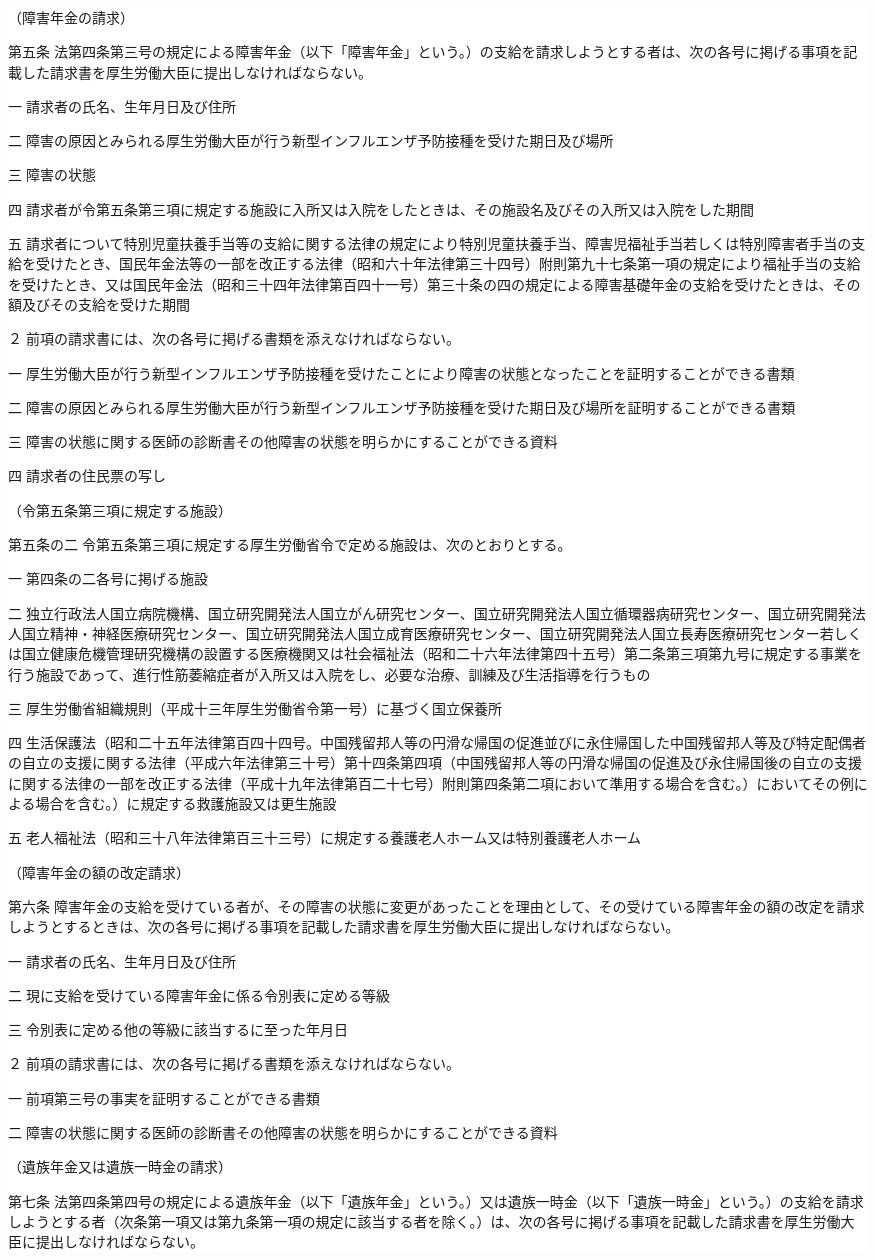 （障害年金の請求）

第五条 法第四条第三号の規定による障害年金（以下「障害年金」という。）の支給を請求しようとする者は、次の各号に掲げる事項を記載した請求書を厚生労働大臣に提出しなければならない。

一 請求者の氏名、生年月日及び住所

二 障害の原因とみられる厚生労働大臣が行う新型インフルエンザ予防接種を受けた期日及び場所

三 障害の状態

四 請求者が令第五条第三項に規定する施設に入所又は入院をしたときは、その施設名及びその入所又は入院をした期間

五 請求者について特別児童扶養手当等の支給に関する法律の規定により特別児童扶養手当、障害児福祉手当若しくは特別障害者手当の支給を受けたとき、国民年金法等の一部を改正する法律（昭和六十年法律第三十四号）附則第九十七条第一項の規定により福祉手当の支給を受けたとき、又は国民年金法（昭和三十四年法律第百四十一号）第三十条の四の規定による障害基礎年金の支給を受けたときは、その額及びその支給を受けた期間

２ 前項の請求書には、次の各号に掲げる書類を添えなければならない。

一 厚生労働大臣が行う新型インフルエンザ予防接種を受けたことにより障害の状態となったことを証明することができる書類

二 障害の原因とみられる厚生労働大臣が行う新型インフルエンザ予防接種を受けた期日及び場所を証明することができる書類

三 障害の状態に関する医師の診断書その他障害の状態を明らかにすることができる資料

四 請求者の住民票の写し

（令第五条第三項に規定する施設）

第五条の二 令第五条第三項に規定する厚生労働省令で定める施設は、次のとおりとする。

一 第四条の二各号に掲げる施設

二 独立行政法人国立病院機構、国立研究開発法人国立がん研究センター、国立研究開発法人国立循環器病研究センター、国立研究開発法人国立精神・神経医療研究センター、国立研究開発法人国立成育医療研究センター、国立研究開発法人国立長寿医療研究センター若しくは国立健康危機管理研究機構の設置する医療機関又は社会福祉法（昭和二十六年法律第四十五号）第二条第三項第九号に規定する事業を行う施設であって、進行性筋萎縮症者が入所又は入院をし、必要な治療、訓練及び生活指導を行うもの

三 厚生労働省組織規則（平成十三年厚生労働省令第一号）に基づく国立保養所

四 生活保護法（昭和二十五年法律第百四十四号。中国残留邦人等の円滑な帰国の促進並びに永住帰国した中国残留邦人等及び特定配偶者の自立の支援に関する法律（平成六年法律第三十号）第十四条第四項（中国残留邦人等の円滑な帰国の促進及び永住帰国後の自立の支援に関する法律の一部を改正する法律（平成十九年法律第百二十七号）附則第四条第二項において準用する場合を含む。）においてその例による場合を含む。）に規定する救護施設又は更生施設

五 老人福祉法（昭和三十八年法律第百三十三号）に規定する養護老人ホーム又は特別養護老人ホーム

（障害年金の額の改定請求）

第六条 障害年金の支給を受けている者が、その障害の状態に変更があったことを理由として、その受けている障害年金の額の改定を請求しようとするときは、次の各号に掲げる事項を記載した請求書を厚生労働大臣に提出しなければならない。

一 請求者の氏名、生年月日及び住所

二 現に支給を受けている障害年金に係る令別表に定める等級

三 令別表に定める他の等級に該当するに至った年月日

２ 前項の請求書には、次の各号に掲げる書類を添えなければならない。

一 前項第三号の事実を証明することができる書類

二 障害の状態に関する医師の診断書その他障害の状態を明らかにすることができる資料

（遺族年金又は遺族一時金の請求）

第七条 法第四条第四号の規定による遺族年金（以下「遺族年金」という。）又は遺族一時金（以下「遺族一時金」という。）の支給を請求しようとする者（次条第一項又は第九条第一項の規定に該当する者を除く。）は、次の各号に掲げる事項を記載した請求書を厚生労働大臣に提出しなければならない。
